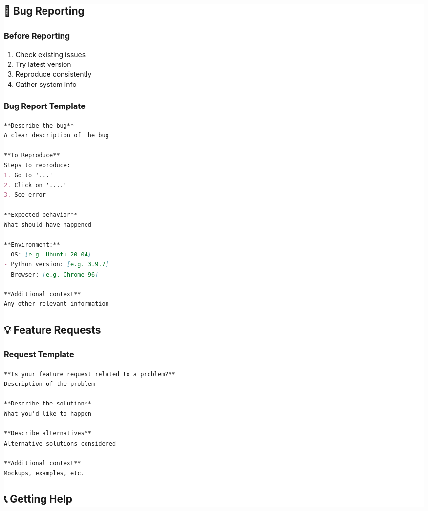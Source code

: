 ## 🐛 Bug Reporting

### Before Reporting
1. Check existing issues
2. Try latest version
3. Reproduce consistently
4. Gather system info

### Bug Report Template
```markdown
**Describe the bug**
A clear description of the bug

**To Reproduce**
Steps to reproduce:
1. Go to '...'
2. Click on '....'
3. See error

**Expected behavior**
What should have happened

**Environment:**
- OS: [e.g. Ubuntu 20.04]
- Python version: [e.g. 3.9.7]
- Browser: [e.g. Chrome 96]

**Additional context**
Any other relevant information
```

## 💡 Feature Requests

### Request Template
```markdown
**Is your feature request related to a problem?**
Description of the problem

**Describe the solution**
What you'd like to happen

**Describe alternatives**
Alternative solutions considered

**Additional context**
Mockups, examples, etc.
```

## 📞 Getting Help
